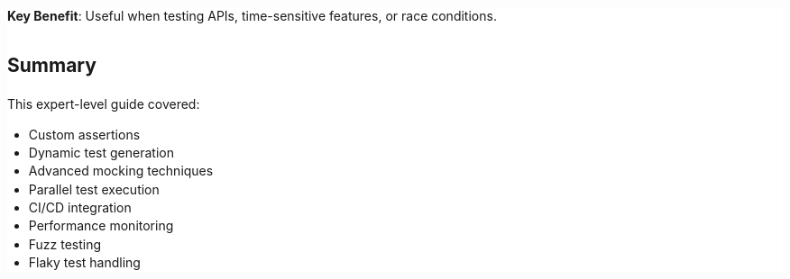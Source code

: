**Key Benefit**: Useful when testing APIs, time-sensitive features, or race conditions.

## Summary

This expert-level guide covered:

- Custom assertions
- Dynamic test generation
- Advanced mocking techniques
- Parallel test execution
- CI/CD integration
- Performance monitoring
- Fuzz testing
- Flaky test handling
